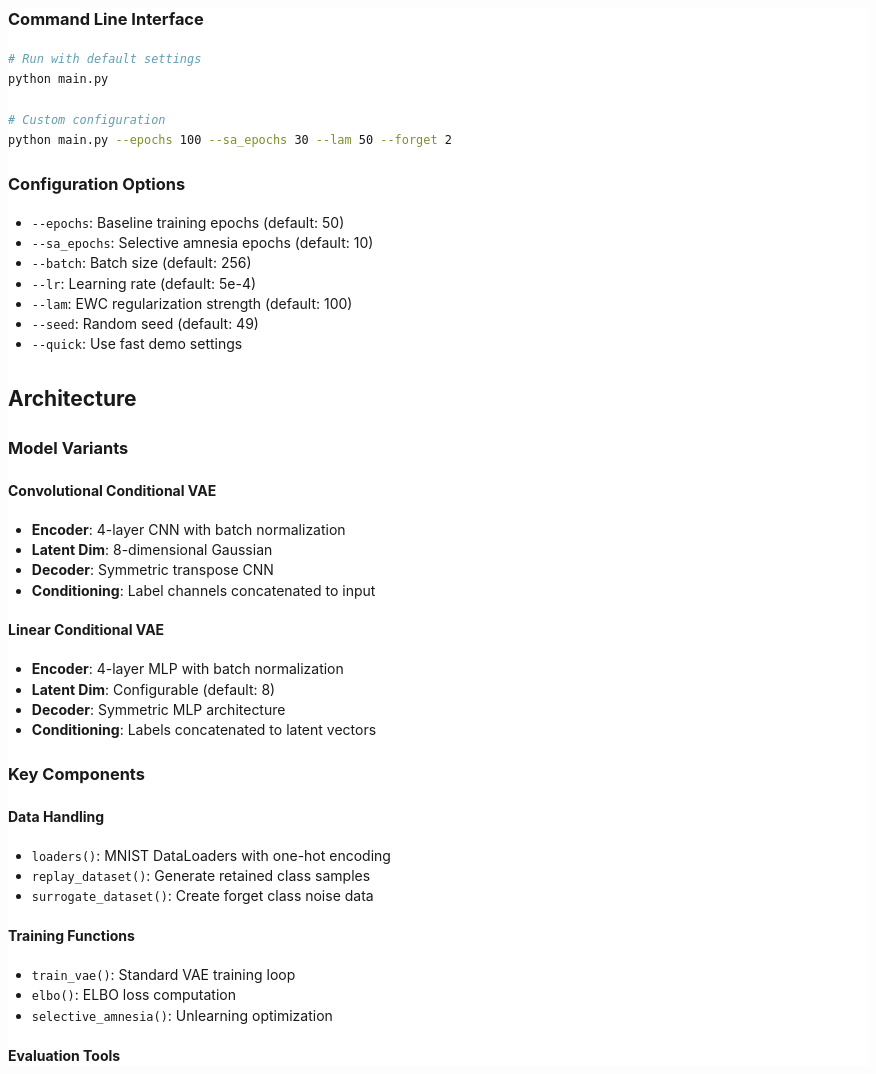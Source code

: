 ### Command Line Interface

```bash
# Run with default settings
python main.py

# Custom configuration
python main.py --epochs 100 --sa_epochs 30 --lam 50 --forget 2
```

### Configuration Options

- `--epochs`: Baseline training epochs (default: 50)
- `--sa_epochs`: Selective amnesia epochs (default: 10)
- `--batch`: Batch size (default: 256)
- `--lr`: Learning rate (default: 5e-4)
- `--lam`: EWC regularization strength (default: 100)
- `--seed`: Random seed (default: 49)
- `--quick`: Use fast demo settings

## Architecture

### Model Variants

#### Convolutional Conditional VAE

- **Encoder**: 4-layer CNN with batch normalization
- **Latent Dim**: 8-dimensional Gaussian
- **Decoder**: Symmetric transpose CNN
- **Conditioning**: Label channels concatenated to input

#### Linear Conditional VAE

- **Encoder**: 4-layer MLP with batch normalization
- **Latent Dim**: Configurable (default: 8)
- **Decoder**: Symmetric MLP architecture
- **Conditioning**: Labels concatenated to latent vectors

### Key Components

#### Data Handling

- `loaders()`: MNIST DataLoaders with one-hot encoding
- `replay_dataset()`: Generate retained class samples
- `surrogate_dataset()`: Create forget class noise data

#### Training Functions

- `train_vae()`: Standard VAE training loop
- `elbo()`: ELBO loss computation
- `selective_amnesia()`: Unlearning optimization

#### Evaluation Tools

